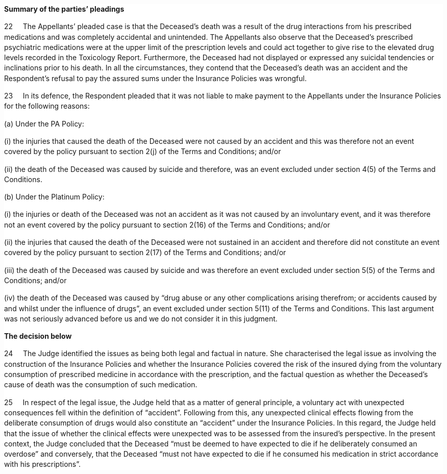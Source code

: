 **Summary of the parties’ pleadings** 

22     The Appellants’ pleaded case is that the Deceased’s death was a result of the drug interactions from his prescribed medications and was completely accidental and unintended. The Appellants also observe that the Deceased’s prescribed psychiatric medications were at the upper limit of the prescription levels and could act together to give rise to the elevated drug levels recorded in the Toxicology Report. Furthermore, the Deceased had not displayed or expressed any suicidal tendencies or inclinations prior to his death. In all the circumstances, they contend that the Deceased’s death was an accident and the Respondent’s refusal to pay the assured sums under the Insurance Policies was wrongful. 

23     In its defence, the Respondent pleaded that it was not liable to make payment to the Appellants under the Insurance Policies for the following reasons: 

 (a) Under the PA Policy: 

 (i) the injuries that caused the death of the Deceased were not caused by an accident and this was therefore not an event covered by the policy pursuant to section 2(j) of the Terms and Conditions; and/or 


 (ii) the death of the Deceased was caused by suicide and therefore, was an event excluded under section 4(5) of the Terms and Conditions. 

 (b) Under the Platinum Policy: 

 (i) the injuries or death of the Deceased was not an accident as it was not caused by an involuntary event, and it was therefore not an event covered by the policy pursuant to section 2(16) of the Terms and Conditions; and/or 

 (ii) the injuries that caused the death of the Deceased were not sustained in an accident and therefore did not constitute an event covered by the policy pursuant to section 2(17) of the Terms and Conditions; and/or 

 (iii) the death of the Deceased was caused by suicide and was therefore an event excluded under section 5(5) of the Terms and Conditions; and/or 

 (iv) the death of the Deceased was caused by “drug abuse or any other complications arising therefrom; or accidents caused by and whilst under the influence of drugs”, an event excluded under section 5(11) of the Terms and Conditions. This last argument was not seriously advanced before us and we do not consider it in this judgment. 

**The decision below** 

24     The Judge identified the issues as being both legal and factual in nature. She characterised the legal issue as involving the construction of the Insurance Policies and whether the Insurance Policies covered the risk of the insured dying from the voluntary consumption of prescribed medicine in accordance with the prescription, and the factual question as whether the Deceased’s cause of death was the consumption of such medication. 

25     In respect of the legal issue, the Judge held that as a matter of general principle, a voluntary act with unexpected consequences fell within the definition of “accident”. Following from this, any unexpected clinical effects flowing from the deliberate consumption of drugs would also constitute an “accident” under the Insurance Policies. In this regard, the Judge held that the issue of whether the clinical effects were unexpected was to be assessed from the insured’s perspective. In the present context, the Judge concluded that the Deceased “must be deemed to have expected to die if he deliberately consumed an overdose” and conversely, that the Deceased “must not have expected to die if he consumed his medication in strict accordance with his prescriptions”. 

